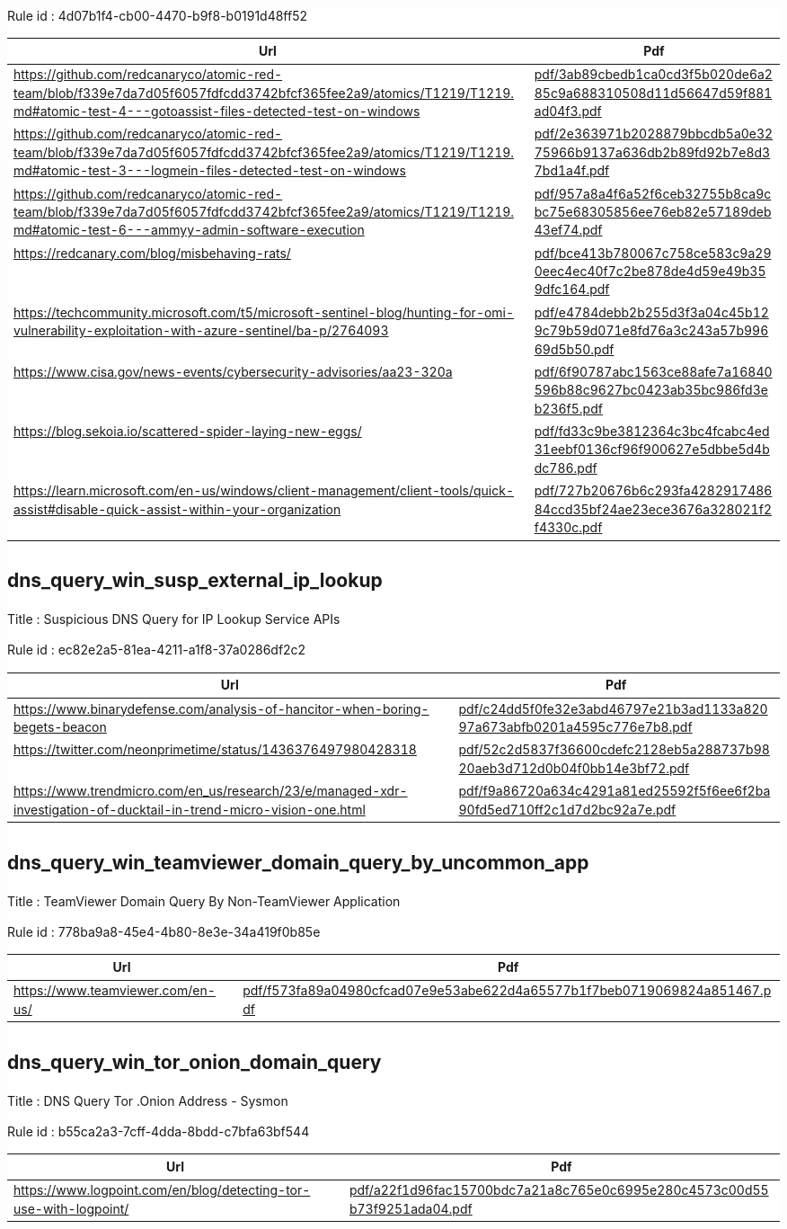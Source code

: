 Rule id : 4d07b1f4-cb00-4470-b9f8-b0191d48ff52

| Url | Pdf |
| --- | --- |
| https://github.com/redcanaryco/atomic-red-team/blob/f339e7da7d05f6057fdfcdd3742bfcf365fee2a9/atomics/T1219/T1219.md#atomic-test-4---gotoassist-files-detected-test-on-windows | [pdf/3ab89cbedb1ca0cd3f5b020de6a285c9a688310508d11d56647d59f881ad04f3.pdf](pdf/3ab89cbedb1ca0cd3f5b020de6a285c9a688310508d11d56647d59f881ad04f3.pdf) |
| https://github.com/redcanaryco/atomic-red-team/blob/f339e7da7d05f6057fdfcdd3742bfcf365fee2a9/atomics/T1219/T1219.md#atomic-test-3---logmein-files-detected-test-on-windows | [pdf/2e363971b2028879bbcdb5a0e3275966b9137a636db2b89fd92b7e8d37bd1a4f.pdf](pdf/2e363971b2028879bbcdb5a0e3275966b9137a636db2b89fd92b7e8d37bd1a4f.pdf) |
| https://github.com/redcanaryco/atomic-red-team/blob/f339e7da7d05f6057fdfcdd3742bfcf365fee2a9/atomics/T1219/T1219.md#atomic-test-6---ammyy-admin-software-execution | [pdf/957a8a4f6a52f6ceb32755b8ca9cbc75e68305856ee76eb82e57189deb43ef74.pdf](pdf/957a8a4f6a52f6ceb32755b8ca9cbc75e68305856ee76eb82e57189deb43ef74.pdf) |
| https://redcanary.com/blog/misbehaving-rats/ | [pdf/bce413b780067c758ce583c9a290eec4ec40f7c2be878de4d59e49b359dfc164.pdf](pdf/bce413b780067c758ce583c9a290eec4ec40f7c2be878de4d59e49b359dfc164.pdf) |
| https://techcommunity.microsoft.com/t5/microsoft-sentinel-blog/hunting-for-omi-vulnerability-exploitation-with-azure-sentinel/ba-p/2764093 | [pdf/e4784debb2b255d3f3a04c45b129c79b59d071e8fd76a3c243a57b99669d5b50.pdf](pdf/e4784debb2b255d3f3a04c45b129c79b59d071e8fd76a3c243a57b99669d5b50.pdf) |
| https://www.cisa.gov/news-events/cybersecurity-advisories/aa23-320a | [pdf/6f90787abc1563ce88afe7a16840596b88c9627bc0423ab35bc986fd3eb236f5.pdf](pdf/6f90787abc1563ce88afe7a16840596b88c9627bc0423ab35bc986fd3eb236f5.pdf) |
| https://blog.sekoia.io/scattered-spider-laying-new-eggs/ | [pdf/fd33c9be3812364c3bc4fcabc4ed31eebf0136cf96f900627e5dbbe5d4bdc786.pdf](pdf/fd33c9be3812364c3bc4fcabc4ed31eebf0136cf96f900627e5dbbe5d4bdc786.pdf) |
| https://learn.microsoft.com/en-us/windows/client-management/client-tools/quick-assist#disable-quick-assist-within-your-organization | [pdf/727b20676b6c293fa428291748684ccd35bf24ae23ece3676a328021f2f4330c.pdf](pdf/727b20676b6c293fa428291748684ccd35bf24ae23ece3676a328021f2f4330c.pdf) |


## dns_query_win_susp_external_ip_lookup
Title : Suspicious DNS Query for IP Lookup Service APIs

Rule id : ec82e2a5-81ea-4211-a1f8-37a0286df2c2

| Url | Pdf |
| --- | --- |
| https://www.binarydefense.com/analysis-of-hancitor-when-boring-begets-beacon | [pdf/c24dd5f0fe32e3abd46797e21b3ad1133a82097a673abfb0201a4595c776e7b8.pdf](pdf/c24dd5f0fe32e3abd46797e21b3ad1133a82097a673abfb0201a4595c776e7b8.pdf) |
| https://twitter.com/neonprimetime/status/1436376497980428318 | [pdf/52c2d5837f36600cdefc2128eb5a288737b9820aeb3d712d0b04f0bb14e3bf72.pdf](pdf/52c2d5837f36600cdefc2128eb5a288737b9820aeb3d712d0b04f0bb14e3bf72.pdf) |
| https://www.trendmicro.com/en_us/research/23/e/managed-xdr-investigation-of-ducktail-in-trend-micro-vision-one.html | [pdf/f9a86720a634c4291a81ed25592f5f6ee6f2ba90fd5ed710ff2c1d7d2bc92a7e.pdf](pdf/f9a86720a634c4291a81ed25592f5f6ee6f2ba90fd5ed710ff2c1d7d2bc92a7e.pdf) |


## dns_query_win_teamviewer_domain_query_by_uncommon_app
Title : TeamViewer Domain Query By Non-TeamViewer Application

Rule id : 778ba9a8-45e4-4b80-8e3e-34a419f0b85e

| Url | Pdf |
| --- | --- |
| https://www.teamviewer.com/en-us/ | [pdf/f573fa89a04980cfcad07e9e53abe622d4a65577b1f7beb0719069824a851467.pdf](pdf/f573fa89a04980cfcad07e9e53abe622d4a65577b1f7beb0719069824a851467.pdf) |


## dns_query_win_tor_onion_domain_query
Title : DNS Query Tor .Onion Address - Sysmon

Rule id : b55ca2a3-7cff-4dda-8bdd-c7bfa63bf544

| Url | Pdf |
| --- | --- |
| https://www.logpoint.com/en/blog/detecting-tor-use-with-logpoint/ | [pdf/a22f1d96fac15700bdc7a21a8c765e0c6995e280c4573c00d55b73f9251ada04.pdf](pdf/a22f1d96fac15700bdc7a21a8c765e0c6995e280c4573c00d55b73f9251ada04.pdf) |

